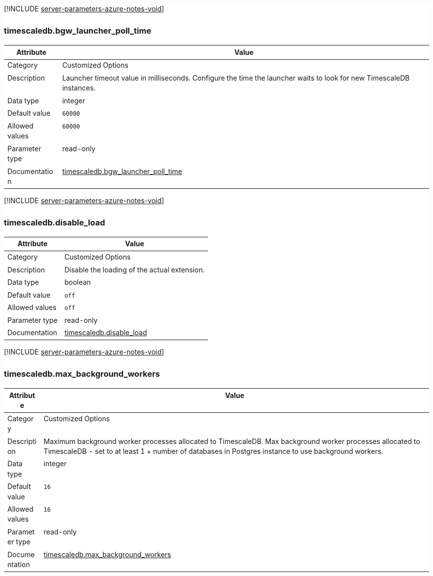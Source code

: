 
[!INCLUDE [server-parameters-azure-notes-void](./server-parameters-azure-notes-void.md)]



### timescaledb.bgw_launcher_poll_time

| Attribute | Value |
| --- | --- |
| Category | Customized Options |
| Description | Launcher timeout value in milliseconds. Configure the time the launcher waits to look for new TimescaleDB instances. |
| Data type | integer |
| Default value | `60000` |
| Allowed values | `60000` |
| Parameter type | read-only |
| Documentation | [timescaledb.bgw_launcher_poll_time](https://github.com/timescale/timescaledb/blob/main/README.md) |


[!INCLUDE [server-parameters-azure-notes-void](./server-parameters-azure-notes-void.md)]



### timescaledb.disable_load

| Attribute | Value |
| --- | --- |
| Category | Customized Options |
| Description | Disable the loading of the actual extension. |
| Data type | boolean |
| Default value | `off` |
| Allowed values | `off` |
| Parameter type | read-only |
| Documentation | [timescaledb.disable_load](https://github.com/timescale/timescaledb/blob/main/README.md) |


[!INCLUDE [server-parameters-azure-notes-void](./server-parameters-azure-notes-void.md)]



### timescaledb.max_background_workers

| Attribute | Value |
| --- | --- |
| Category | Customized Options |
| Description | Maximum background worker processes allocated to TimescaleDB. Max background worker processes allocated to TimescaleDB - set to at least 1 + number of databases in Postgres instance to use background workers. |
| Data type | integer |
| Default value | `16` |
| Allowed values | `16` |
| Parameter type | read-only |
| Documentation | [timescaledb.max_background_workers](https://github.com/timescale/timescaledb/blob/main/README.md) |
